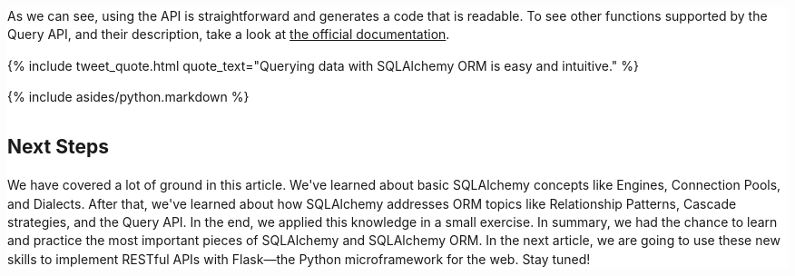 ```text
```

As we can see, using the API is straightforward and generates a code that is readable. To see other functions supported by the Query API, and their description, take a look at [the official documentation](http://docs.sqlalchemy.org/en/latest/orm/query.html).

{% include tweet_quote.html quote_text="Querying data with SQLAlchemy ORM is easy and intuitive." %}

{% include asides/python.markdown %}

## Next Steps

We have covered a lot of ground in this article. We've learned about basic SQLAlchemy concepts like Engines, Connection Pools, and Dialects. After that, we've learned about how SQLAlchemy addresses ORM topics like Relationship Patterns, Cascade strategies, and the Query API. In the end, we applied this knowledge in a small exercise. In summary, we had the chance to learn and practice the most important pieces of SQLAlchemy and SQLAlchemy ORM. In the next article, we are going to use these new skills to implement RESTful APIs with Flask—the Python microframework for the web. Stay tuned!
